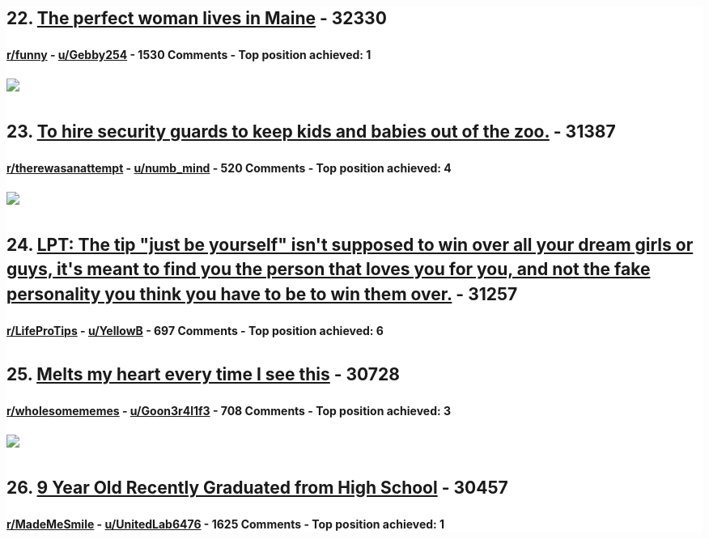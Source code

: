 ## 22. [The perfect woman lives in Maine](http://reddit.com/r/funny/comments/11b1j2t/the_perfect_woman_lives_in_maine/) - 32330
#### [r/funny](http://reddit.com/r/funny) - [u/Gebby254](http://reddit.com/u/Gebby254) - 1530 Comments - Top position achieved: 1

<a href="https://i.redd.it/im9evzjzo8ka1.jpg"><img src="https://b.thumbs.redditmedia.com/aP_K_SPoZ7Q02FVO4XRH7_FcVZtkhC9_HfPpS4EieZk.jpg"></img></a>

## 23. [To hire security guards to keep kids and babies out of the zoo.](http://reddit.com/r/therewasanattempt/comments/11anbzp/to_hire_security_guards_to_keep_kids_and_babies/) - 31387
#### [r/therewasanattempt](http://reddit.com/r/therewasanattempt) - [u/numb_mind](http://reddit.com/u/numb_mind) - 520 Comments - Top position achieved: 4

<a href="https://v.redd.it/8lbjoilnu3ka1"><img src="https://b.thumbs.redditmedia.com/ucbs8BHMyZxulkTvRVDfw2uOm0MdszlaL9jNnvojcFc.jpg"></img></a>

## 24. [LPT: The tip "just be yourself" isn't supposed to win over all your dream girls or guys, it's meant to find you the person that loves you for you, and not the fake personality you think you have to be to win them over.](http://reddit.com/r/LifeProTips/comments/11b01h1/lpt_the_tip_just_be_yourself_isnt_supposed_to_win/) - 31257
#### [r/LifeProTips](http://reddit.com/r/LifeProTips) - [u/YellowB](http://reddit.com/u/YellowB) - 697 Comments - Top position achieved: 6

## 25. [Melts my heart every time I see this](http://reddit.com/r/wholesomememes/comments/11b0g6g/melts_my_heart_every_time_i_see_this/) - 30728
#### [r/wholesomememes](http://reddit.com/r/wholesomememes) - [u/Goon3r4l1f3](http://reddit.com/u/Goon3r4l1f3) - 708 Comments - Top position achieved: 3

<a href="https://i.redd.it/yact64iyg8ka1.jpg"><img src="https://b.thumbs.redditmedia.com/tCQzByvTSybuxK-c3VQ_kZvDBFrAeYFoQFlYyw8KCZI.jpg"></img></a>

## 26. [9 Year Old Recently Graduated from High School](http://reddit.com/r/MadeMeSmile/comments/11awd4i/9_year_old_recently_graduated_from_high_school/) - 30457
#### [r/MadeMeSmile](http://reddit.com/r/MadeMeSmile) - [u/UnitedLab6476](http://reddit.com/u/UnitedLab6476) - 1625 Comments - Top position achieved: 1

